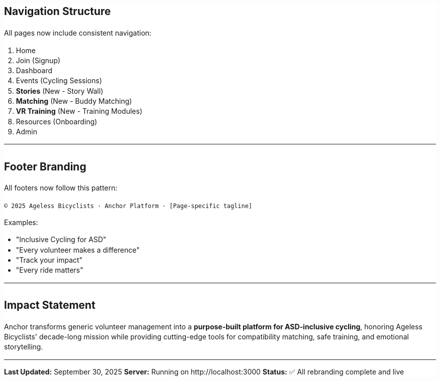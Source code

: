 
## Navigation Structure

All pages now include consistent navigation:
1. Home
2. Join (Signup)
3. Dashboard
4. Events (Cycling Sessions)
5. **Stories** (New - Story Wall)
6. **Matching** (New - Buddy Matching)
7. **VR Training** (New - Training Modules)
8. Resources (Onboarding)
9. Admin

---

## Footer Branding

All footers now follow this pattern:
```
© 2025 Ageless Bicyclists · Anchor Platform · [Page-specific tagline]
```

Examples:
- "Inclusive Cycling for ASD"
- "Every volunteer makes a difference"
- "Track your impact"
- "Every ride matters"

---

## Impact Statement

Anchor transforms generic volunteer management into a **purpose-built platform for ASD-inclusive cycling**, honoring Ageless Bicyclists' decade-long mission while providing cutting-edge tools for compatibility matching, safe training, and emotional storytelling.

---

**Last Updated:** September 30, 2025
**Server:** Running on http://localhost:3000
**Status:** ✅ All rebranding complete and live

